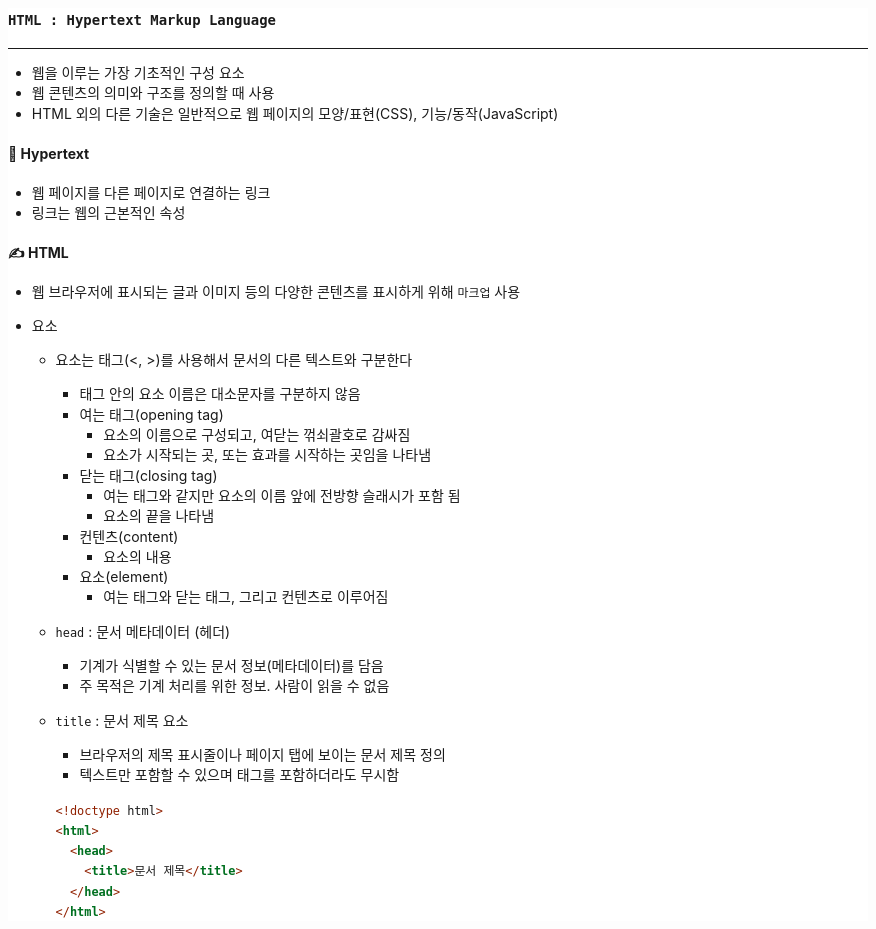 ### `HTML : Hypertext Markup Language`

***

- 웹을 이루는 가장 기초적인 구성 요소
- 웹 콘텐츠의 의미와 구조를 정의할 때 사용
- HTML 외의 다른 기술은 일반적으로 웹 페이지의 모양/표현(CSS), 기능/동작(JavaScript)





#### 📌 Hypertext

- 웹 페이지를 다른 페이지로 연결하는 링크
- 링크는 웹의 근본적인 속성





#### ✍️ HTML

- 웹 브라우저에 표시되는 글과 이미지 등의 다양한 콘텐츠를 표시하게 위해 `마크업` 사용

- 요소

  - 요소는 태그(<, >)를 사용해서 문서의 다른 텍스트와 구분한다

    - 태그 안의 요소 이름은 대소문자를 구분하지 않음
    - 여는 태그(opening tag)
      - 요소의 이름으로 구성되고, 여닫는 꺾쇠괄호로 감싸짐
      - 요소가 시작되는 곳, 또는 효과를 시작하는 곳임을 나타냄
    - 닫는 태그(closing tag)
      - 여는 태그와 같지만 요소의 이름 앞에 전방향 슬래시가 포함 됨
      - 요소의 끝을 나타냄
    - 컨텐츠(content)
      - 요소의 내용
    - 요소(element)
      - 여는 태그와 닫는 태그, 그리고 컨텐츠로 이루어짐

  - `head` : 문서 메타데이터 (헤더)

    - 기계가 식별할 수 있는 문서 정보(메타데이터)를 담음
    - 주 목적은 기계 처리를 위한 정보. 사람이 읽을 수 없음

  - `title` : 문서 제목 요소

    - 브라우저의 제목 표시줄이나 페이지 탭에 보이는 문서 제목 정의
    - 텍스트만 포함할 수 있으며 태그를 포함하더라도 무시함

    ```html
    <!doctype html>
    <html>
      <head>
        <title>문서 제목</title>
      </head>
    </html>
    ```
